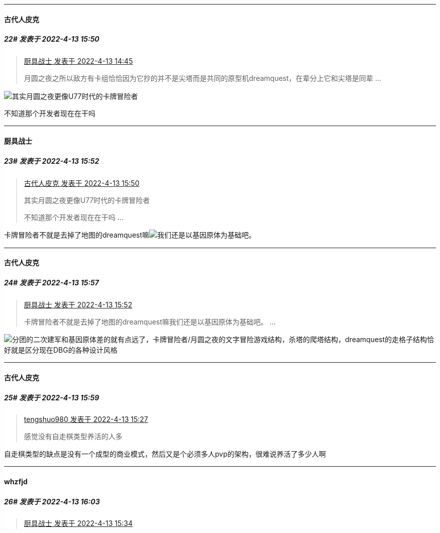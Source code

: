 *****

####  古代人皮克  
##### 22#       发表于 2022-4-13 15:50

<blockquote><a href="httphttps://bbs.saraba1st.com/2b/forum.php?mod=redirect&amp;goto=findpost&amp;pid=55434581&amp;ptid=2064306" target="_blank">厨具战士 发表于 2022-4-13 14:45</a>

月圆之夜之所以敌方有卡组恰恰因为它抄的并不是尖塔而是共同的原型机dreamquest，在辈分上它和尖塔是同辈 ...</blockquote>
<img src="https://static.saraba1st.com/image/smiley/face2017/068.png" referrerpolicy="no-referrer">其实月圆之夜更像U77时代的卡牌冒险者

不知道那个开发者现在在干吗

*****

####  厨具战士  
##### 23#       发表于 2022-4-13 15:52

<blockquote><a href="httphttps://bbs.saraba1st.com/2b/forum.php?mod=redirect&amp;goto=findpost&amp;pid=55435434&amp;ptid=2064306" target="_blank">古代人皮克 发表于 2022-4-13 15:50</a>

其实月圆之夜更像U77时代的卡牌冒险者

不知道那个开发者现在在干吗 ...</blockquote>
卡牌冒险者不就是去掉了地图的dreamquest嘛<img src="https://static.saraba1st.com/image/smiley/face2017/068.png" referrerpolicy="no-referrer">我们还是以基因原体为基础吧。

*****

####  古代人皮克  
##### 24#       发表于 2022-4-13 15:57

<blockquote><a href="httphttps://bbs.saraba1st.com/2b/forum.php?mod=redirect&amp;goto=findpost&amp;pid=55435462&amp;ptid=2064306" target="_blank">厨具战士 发表于 2022-4-13 15:52</a>

卡牌冒险者不就是去掉了地图的dreamquest嘛我们还是以基因原体为基础吧。 ...</blockquote>
<img src="https://static.saraba1st.com/image/smiley/face2017/065.png" referrerpolicy="no-referrer">分团的二次建军和基因原体差的就有点远了，卡牌冒险者/月圆之夜的文字冒险游戏结构，杀塔的爬塔结构，dreamquest的走格子结构恰好就是区分现在DBG的各种设计风格

*****

####  古代人皮克  
##### 25#       发表于 2022-4-13 15:59

<blockquote><a href="httphttps://bbs.saraba1st.com/2b/forum.php?mod=redirect&amp;goto=findpost&amp;pid=55435127&amp;ptid=2064306" target="_blank">tengshuo980 发表于 2022-4-13 15:27</a>

感觉没有自走棋类型养活的人多</blockquote>
自走棋类型的缺点是没有一个成型的商业模式，然后又是个必须多人pvp的架构，很难说养活了多少人啊

*****

####  whzfjd  
##### 26#       发表于 2022-4-13 16:03

<blockquote><a href="httphttps://bbs.saraba1st.com/2b/forum.php?mod=redirect&amp;goto=findpost&amp;pid=55435221&amp;ptid=2064306" target="_blank">厨具战士 发表于 2022-4-13 15:34</a>

